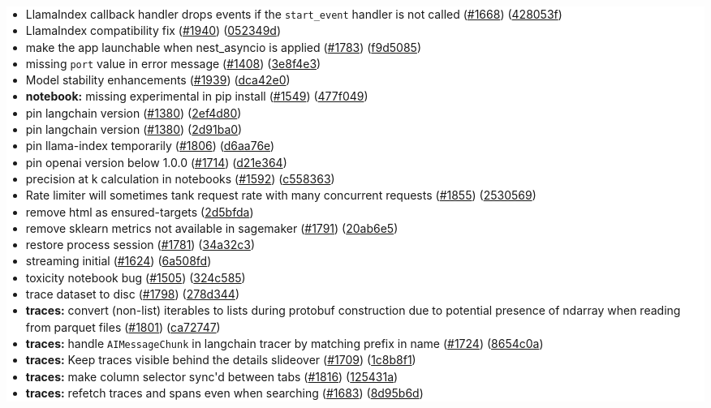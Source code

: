 * LlamaIndex callback handler drops events if the `start_event` handler is not called ([#1668](https://github.com/duncankmckinnon/phoenix/issues/1668)) ([428053f](https://github.com/duncankmckinnon/phoenix/commit/428053fcefdd9b5502b3fc38ac0235a0e938c8a1))
* LlamaIndex compatibility fix ([#1940](https://github.com/duncankmckinnon/phoenix/issues/1940)) ([052349d](https://github.com/duncankmckinnon/phoenix/commit/052349d594fa2d25b827f5318e0b438f33bf165c))
* make the app launchable when nest_asyncio is applied ([#1783](https://github.com/duncankmckinnon/phoenix/issues/1783)) ([f9d5085](https://github.com/duncankmckinnon/phoenix/commit/f9d508510c739007243ca200560268d53e6cb543))
* missing `port` value in error message ([#1408](https://github.com/duncankmckinnon/phoenix/issues/1408)) ([3e8f4e3](https://github.com/duncankmckinnon/phoenix/commit/3e8f4e33179d5d52a986b6443790c53df4723839))
* Model stability enhancements ([#1939](https://github.com/duncankmckinnon/phoenix/issues/1939)) ([dca42e0](https://github.com/duncankmckinnon/phoenix/commit/dca42e026acc079f0523158d10e2149b01136600))
* **notebook:** missing experimental in pip install ([#1549](https://github.com/duncankmckinnon/phoenix/issues/1549)) ([477f049](https://github.com/duncankmckinnon/phoenix/commit/477f0499635e7b11df80e7164a878d9f035bb48a))
* pin langchain version ([#1380](https://github.com/duncankmckinnon/phoenix/issues/1380)) ([2ef4d80](https://github.com/duncankmckinnon/phoenix/commit/2ef4d80675daf4814b41ecd20209edb8f55761cf))
* pin langchain version ([#1380](https://github.com/duncankmckinnon/phoenix/issues/1380)) ([2d91ba0](https://github.com/duncankmckinnon/phoenix/commit/2d91ba095a09ef92a786d042999ce737e38cca27))
* pin llama-index temporarily ([#1806](https://github.com/duncankmckinnon/phoenix/issues/1806)) ([d6aa76e](https://github.com/duncankmckinnon/phoenix/commit/d6aa76e2707528c367ea9ec5accc503871f97644))
* pin openai version below 1.0.0 ([#1714](https://github.com/duncankmckinnon/phoenix/issues/1714)) ([d21e364](https://github.com/duncankmckinnon/phoenix/commit/d21e36459a42f01d04a373236fef2e603eea159d))
* precision at k calculation in notebooks ([#1592](https://github.com/duncankmckinnon/phoenix/issues/1592)) ([c558363](https://github.com/duncankmckinnon/phoenix/commit/c558363dfb191b9e4f83cc64eac3ff0d5b64b07e))
* Rate limiter will sometimes tank request rate with many concurrent requests ([#1855](https://github.com/duncankmckinnon/phoenix/issues/1855)) ([2530569](https://github.com/duncankmckinnon/phoenix/commit/25305699c639d4c556c413e27a4c13378a548a77))
* remove html as ensured-targets ([2d5bfda](https://github.com/duncankmckinnon/phoenix/commit/2d5bfda14e6ecef2ffc53555fce9b0c5fd31bffe))
* remove sklearn metrics not available in sagemaker ([#1791](https://github.com/duncankmckinnon/phoenix/issues/1791)) ([20ab6e5](https://github.com/duncankmckinnon/phoenix/commit/20ab6e551eb4de16df65d31d10b8efe34814c866))
* restore process session ([#1781](https://github.com/duncankmckinnon/phoenix/issues/1781)) ([34a32c3](https://github.com/duncankmckinnon/phoenix/commit/34a32c3e8567672bd1ac0979923566c39adecfcf))
* streaming initial ([#1624](https://github.com/duncankmckinnon/phoenix/issues/1624)) ([6a508fd](https://github.com/duncankmckinnon/phoenix/commit/6a508fd8dc9d97a1251f4a677a848ec9f5e55b3f))
* toxicity notebook bug ([#1505](https://github.com/duncankmckinnon/phoenix/issues/1505)) ([324c585](https://github.com/duncankmckinnon/phoenix/commit/324c585feea713aebe4231c286bff2a7a56f7baa))
* trace dataset to disc ([#1798](https://github.com/duncankmckinnon/phoenix/issues/1798)) ([278d344](https://github.com/duncankmckinnon/phoenix/commit/278d344434d43d5d05cc66abfcb9646b0ac2fb6d))
* **traces:** convert (non-list) iterables to lists during protobuf construction due to potential presence of ndarray when reading from parquet files ([#1801](https://github.com/duncankmckinnon/phoenix/issues/1801)) ([ca72747](https://github.com/duncankmckinnon/phoenix/commit/ca72747991bf60881d76f95e88c656b1cecff2df))
* **traces:** handle `AIMessageChunk` in langchain tracer by matching prefix in name ([#1724](https://github.com/duncankmckinnon/phoenix/issues/1724)) ([8654c0a](https://github.com/duncankmckinnon/phoenix/commit/8654c0a0c9e088284b4ed0bbbae4f571ae11b1e7))
* **traces:** Keep traces visible behind the details slideover ([#1709](https://github.com/duncankmckinnon/phoenix/issues/1709)) ([1c8b8f1](https://github.com/duncankmckinnon/phoenix/commit/1c8b8f175e0cc8506490a8e0e36ad92d7e7ff69a))
* **traces:** make column selector sync'd between tabs ([#1816](https://github.com/duncankmckinnon/phoenix/issues/1816)) ([125431a](https://github.com/duncankmckinnon/phoenix/commit/125431a15cb9eaf07db406a936bd38c42f8665d8))
* **traces:** refetch traces and spans even when searching ([#1683](https://github.com/duncankmckinnon/phoenix/issues/1683)) ([8d95b6d](https://github.com/duncankmckinnon/phoenix/commit/8d95b6dc1cebdb88bbc657afdd95dbd3385105ae))